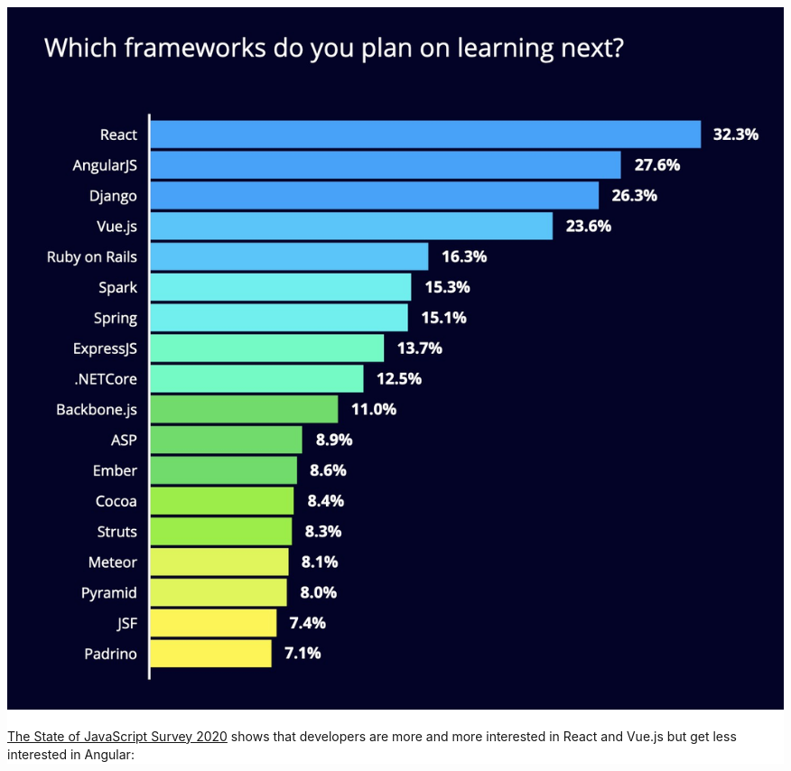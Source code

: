 ![HackerRank 2020 Developer Skills Report: Which frameworks do you plan on learning next?](./images/hacker-rank-learn-next.jpg)

[The State of JavaScript Survey 2020](https://2020.stateofjs.com/en-US/) shows that developers are more and more interested in React and Vue.js but get less interested in Angular:
